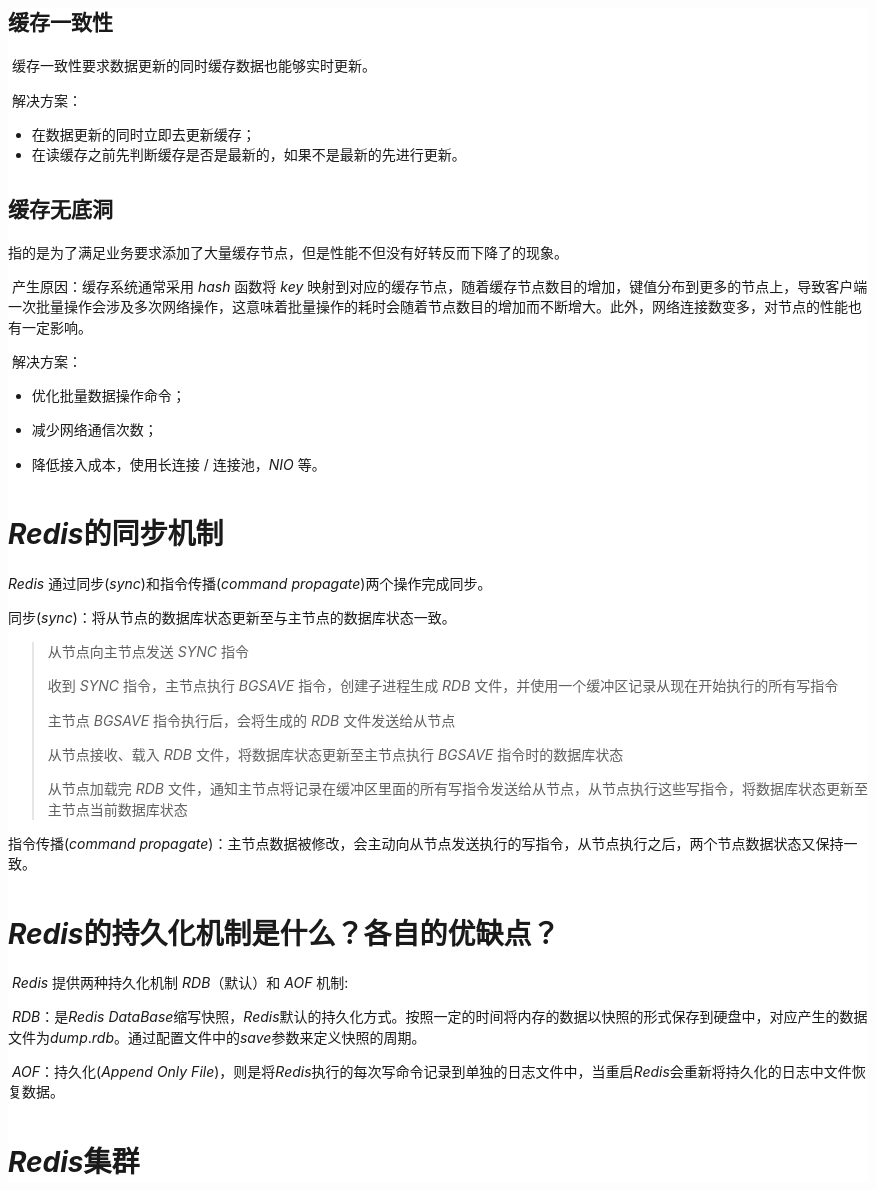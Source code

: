 ## 缓存一致性

​	缓存一致性要求数据更新的同时缓存数据也能够实时更新。

​	解决方案：

+ 在数据更新的同时立即去更新缓存；
+ 在读缓存之前先判断缓存是否是最新的，如果不是最新的先进行更新。

## 缓存无底洞

​	指的是为了满足业务要求添加了大量缓存节点，但是性能不但没有好转反而下降了的现象。

​	产生原因：缓存系统通常采用 *hash* 函数将 *key* 映射到对应的缓存节点，随着缓存节点数目的增加，键值分布到更多的节点上，导致客户端一次批量操作会涉及多次网络操作，这意味着批量操作的耗时会随着节点数目的增加而不断增大。此外，网络连接数变多，对节点的性能也有一定影响。

​	解决方案：

+ 优化批量数据操作命令；

+ 减少网络通信次数；

+ 降低接入成本，使用长连接 / 连接池，*NIO* 等。

# *Redis*的同步机制

*Redis* 通过同步(*sync*)和指令传播(*command* *propagate*)两个操作完成同步。

同步(*sync*)：将从节点的数据库状态更新至与主节点的数据库状态一致。

> 从节点向主节点发送 *SYNC* 指令
>
> 收到 *SYNC* 指令，主节点执行 *BGSAVE* 指令，创建子进程生成 *RDB* 文件，并使用一个缓冲区记录从现在开始执行的所有写指令
>
> 主节点 *BGSAVE* 指令执行后，会将生成的 *RDB* 文件发送给从节点
>
> 从节点接收、载入 *RDB* 文件，将数据库状态更新至主节点执行 *BGSAVE* 指令时的数据库状态
>
> 从节点加载完 *RDB* 文件，通知主节点将记录在缓冲区里面的所有写指令发送给从节点，从节点执行这些写指令，将数据库状态更新至主节点当前数据库状态

指令传播(*command* *propagate*)：主节点数据被修改，会主动向从节点发送执行的写指令，从节点执行之后，两个节点数据状态又保持一致。

# *Redis*的持久化机制是什么？各自的优缺点？

​	*Redis* 提供两种持久化机制 *RDB*（默认）和 *AOF* 机制:

​	*RDB*：是*Redis* *DataBase*缩写快照，*Redis*默认的持久化方式。按照一定的时间将内存的数据以快照的形式保存到硬盘中，对应产生的数据文件为*dump*.*rdb*。通过配置文件中的*save*参数来定义快照的周期。

​	*AOF*：持久化(*Append Only File*)，则是将*Redis*执行的每次写命令记录到单独的日志文件中，当重启*Redis*会重新将持久化的日志中文件恢复数据。

# *Redis*集群
